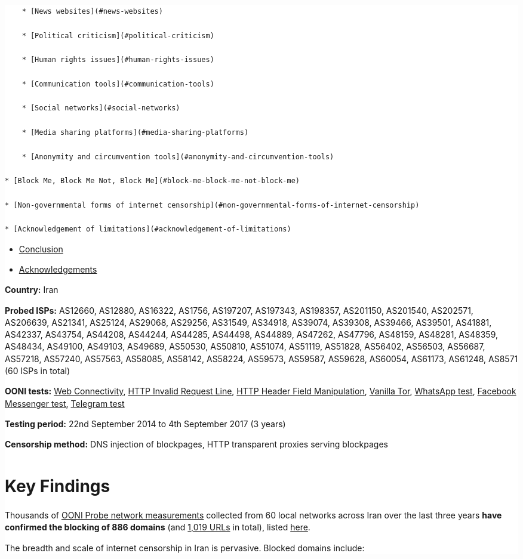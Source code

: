         * [News websites](#news-websites)

        * [Political criticism](#political-criticism)

        * [Human rights issues](#human-rights-issues)

        * [Communication tools](#communication-tools)

        * [Social networks](#social-networks)

        * [Media sharing platforms](#media-sharing-platforms)

        * [Anonymity and circumvention tools](#anonymity-and-circumvention-tools)

    * [Block Me, Block Me Not, Block Me](#block-me-block-me-not-block-me)

    * [Non-governmental forms of internet censorship](#non-governmental-forms-of-internet-censorship)

    * [Acknowledgement of limitations](#acknowledgement-of-limitations)

* [Conclusion](#conclusion)

* [Acknowledgements](#acknowledgements)


**Country:** Iran

**Probed ISPs:** AS12660, AS12880, AS16322, AS1756, AS197207, AS197343,
AS198357, AS201150, AS201540, AS202571, AS206639, AS21341, AS25124,
AS29068, AS29256, AS31549, AS34918, AS39074, AS39308, AS39466, AS39501,
AS41881, AS42337, AS43754, AS44208, AS44244, AS44285, AS44498, AS44889,
AS47262, AS47796, AS48159, AS48281, AS48359, AS48434, AS49100, AS49103,
AS49689, AS50530, AS50810, AS51074, AS51119, AS51828, AS56402, AS56503,
AS56687, AS57218, AS57240, AS57563, AS58085, AS58142, AS58224, AS59573,
AS59587, AS59628, AS60054, AS61173, AS61248, AS8571 (60 ISPs in total)

**OONI tests:** [Web Connectivity](https://ooni.org/nettest/web-connectivity/),
[HTTP Invalid Request Line](https://ooni.org/nettest/http-invalid-request-line/),
[HTTP Header Field Manipulation](https://ooni.org/nettest/http-header-field-manipulation/),
[Vanilla Tor](https://ooni.org/nettest/vanilla-tor/),
[WhatsApp test](https://ooni.org/nettest/whatsapp/),
[Facebook Messenger test](https://ooni.org/nettest/facebook-messenger/),
[Telegram test](https://ooni.org/nettest/telegram/)

**Testing period:** 22nd September 2014 to 4th September 2017 (3 years)

**Censorship method:** DNS injection of blockpages, HTTP transparent
proxies serving blockpages

# Key Findings

Thousands of [OONI Probe network measurements](https://api.ooni.io/files/by_country/IR)
collected from 60 local networks across Iran over the last three years
**have confirmed the blocking of 886 domains** (and [1,019 URLs](/post/iran/ir-blocked-urls.csv) in
total), listed [here](/post/iran/ir-blocked-domains.csv).

The breadth and scale of internet censorship in Iran is pervasive.
Blocked domains include:
